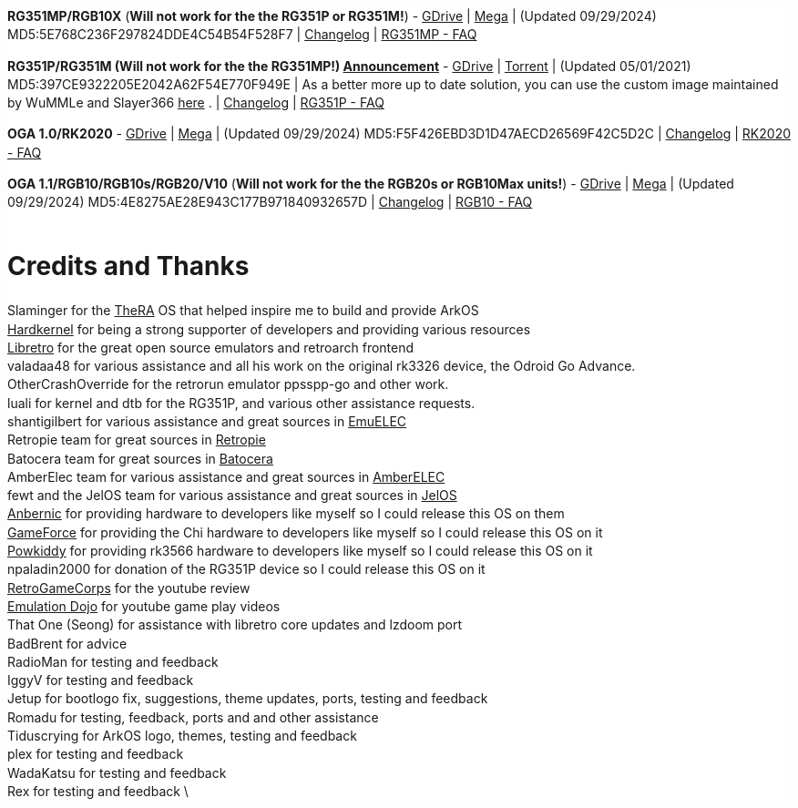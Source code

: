 **RG351MP/RGB10X** (**Will not work for the the RG351P or RG351M!**) - [GDrive](https://drive.google.com/file/d/17BkYIlFbaeWFC3Twai2mtG86e3JQZ96r/view?usp=sharing) | [Mega](https://mega.nz/file/LYZ2zTLa#ROxTysruBcPwBjy7qdbzskLHcZO3_qglL7KP6O1iK9Q) | (Updated 09/29/2024) MD5:5E768C236F297824DDE4C54B54F528F7 | [Changelog](https://github.com/christianhaitian/arkos/raw/main/changelogs/rg351mp-changelog) | [RG351MP - FAQ](https://github.com/christianhaitian/arkos/wiki/Frequently-Asked-Questions---RG351MP)

**RG351P/RG351M (**Will not work for the the RG351MP!**) [Announcement](https://github.com/christianhaitian/arkos/wiki/Announcement)** - [GDrive](https://drive.google.com/file/d/1HFHsqlDo1mwDCQWD6edIZSkuX6ERSq0c/view?usp=sharing) | [Torrent](https://github.com/christianhaitian/arkos/raw/main/ArkOS_RG351P_Final.7z.torrent) | (Updated 05/01/2021) MD5:397CE9322205E2042A62F54E770F949E 
 | As a better more up to date solution, you can use the custom image maintained by WuMMLe and Slayer366 [here](https://github.com/wummle/arkos/releases) . | [Changelog](https://github.com/christianhaitian/arkos/raw/main/changelogs/rg351p-changelog) | [RG351P - FAQ](https://github.com/christianhaitian/arkos/wiki/Frequently-Asked-Questions---RG351P)

**OGA 1.0/RK2020** - [GDrive](https://drive.google.com/file/d/1unNrZY9arPobsAVAQceW9JDDzGNRL9Cm/view?usp=sharing) | [Mega](https://mega.nz/file/icBHkZLL#qUvwU3j3Cbpwz4Or5IhCWS35U_VOsJmffFLOPmW0Jo0) | (Updated 09/29/2024) MD5:F5F426EBD3D1D47AECD26569F42C5D2C | [Changelog](https://github.com/christianhaitian/arkos/raw/main/changelogs/rk2020-changelog) | [RK2020 - FAQ](https://github.com/christianhaitian/arkos/wiki/Frequently-Asked-Questions---RK2020)

**OGA 1.1/RGB10/RGB10s/RGB20/V10** (**Will not work for the the RGB20s or RGB10Max units!**) - [GDrive](https://drive.google.com/file/d/1z04iArYKRkagHP5Es01rmrDgv_h_lkqH/view?usp=sharing) | [Mega](https://mega.nz/file/SJgiADoQ#SKmv-cD2_MethtEO3lo0Dj6jxJDoxWae9FuN7ZNbxr0) | (Updated 09/29/2024) MD5:4E8275AE28E943C177B971840932657D | [Changelog](https://github.com/christianhaitian/arkos/raw/main/changelogs/rgb10-changelog) | [RGB10 - FAQ](https://github.com/christianhaitian/arkos/wiki/Frequently-Asked-Questions---RGB10)

# Credits and Thanks
Slaminger for the [TheRA](https://techtoytinker.com/) OS that helped inspire me to build and provide ArkOS \
[Hardkernel](https://www.hardkernel.com/) for being a strong supporter of developers and providing various resources \
[Libretro](https://www.libretro.com/) for the great open source emulators and retroarch frontend \
valadaa48 for various assistance and all his work on the original rk3326 device, the Odroid Go Advance. \
OtherCrashOverride for the retrorun emulator ppsspp-go and other work. \
luali for kernel and dtb for the RG351P, and various other assistance requests. \
shantigilbert for various assistance and great sources in [EmuELEC](https://github.com/EmuELEC/EmuELEC/wiki) \
Retropie team for great sources in [Retropie](https://github.com/RetroPie) \
Batocera team for great sources in [Batocera](https://github.com/batocera-linux/) \
AmberElec team for various assistance and great sources in [AmberELEC](https://amberelec.org/) \
fewt and the JelOS team for various assistance and great sources in [JelOS](https://github.com/JustEnoughLinuxOS/distribution/wiki) \
[Anbernic](https://anbernic.com/) for providing hardware to developers like myself so I could release this OS on them \
[GameForce](https://gameforce.fun/) for providing the Chi hardware to developers like myself so I could release this OS on it \
[Powkiddy](https://powkiddy.com/) for providing rk3566 hardware to developers like myself so I could release this OS on it \
npaladin2000 for donation of the RG351P device so I could release this OS on it \
[RetroGameCorps](https://retrogamecorps.com/) for the youtube review \
[Emulation Dojo](https://www.youtube.com/channel/UCsAO6HXaLZnfyv326c78gtQ) for youtube game play videos \
That One (Seong) for assistance with libretro core updates and lzdoom port \
BadBrent for advice \
RadioMan for testing and feedback \
IggyV for testing and feedback \
Jetup for bootlogo fix, suggestions, theme updates, ports, testing and feedback \
Romadu for testing, feedback, ports and and other assistance \
Tiduscrying for ArkOS logo, themes, testing and feedback \
plex for testing and feedback \
WadaKatsu for testing and feedback \
Rex for testing and feedback \